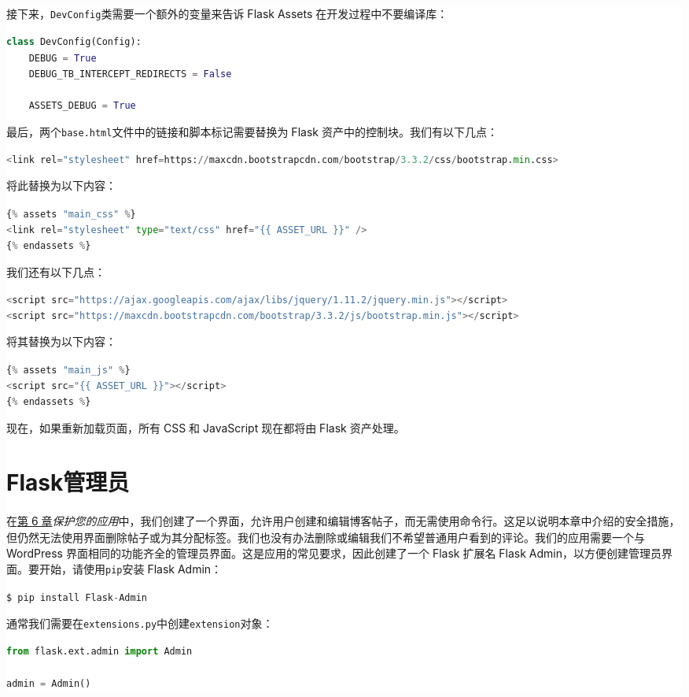 接下来，`DevConfig`类需要一个额外的变量来告诉 Flask Assets 在开发过程中不要编译库：

```py
class DevConfig(Config):
    DEBUG = True
    DEBUG_TB_INTERCEPT_REDIRECTS = False

    ASSETS_DEBUG = True
```

最后，两个`base.html`文件中的链接和脚本标记需要替换为 Flask 资产中的控制块。我们有以下几点：

```py
<link rel="stylesheet" href=https://maxcdn.bootstrapcdn.com/bootstrap/3.3.2/css/bootstrap.min.css>
```

将此替换为以下内容：

```py
{% assets "main_css" %}
<link rel="stylesheet" type="text/css" href="{{ ASSET_URL }}" />
{% endassets %}
```

我们还有以下几点：

```py
<script src="https://ajax.googleapis.com/ajax/libs/jquery/1.11.2/jquery.min.js"></script>
<script src="https://maxcdn.bootstrapcdn.com/bootstrap/3.3.2/js/bootstrap.min.js"></script>
```

将其替换为以下内容：

```py
{% assets "main_js" %}
<script src="{{ ASSET_URL }}"></script>
{% endassets %}
```

现在，如果重新加载页面，所有 CSS 和 JavaScript 现在都将由 Flask 资产处理。

# Flask管理员

在[第 6 章](06.html "Chapter 6. Securing Your App")*保护您的应用*中，我们创建了一个界面，允许用户创建和编辑博客帖子，而无需使用命令行。这足以说明本章中介绍的安全措施，但仍然无法使用界面删除帖子或为其分配标签。我们也没有办法删除或编辑我们不希望普通用户看到的评论。我们的应用需要一个与 WordPress 界面相同的功能齐全的管理员界面。这是应用的常见要求，因此创建了一个 Flask 扩展名 Flask Admin，以方便创建管理员界面。要开始，请使用`pip`安装 Flask Admin：

```py
$ pip install Flask-Admin

```

通常我们需要在`extensions.py`中创建`extension`对象：

```py
from flask.ext.admin import Admin

admin = Admin()
```

